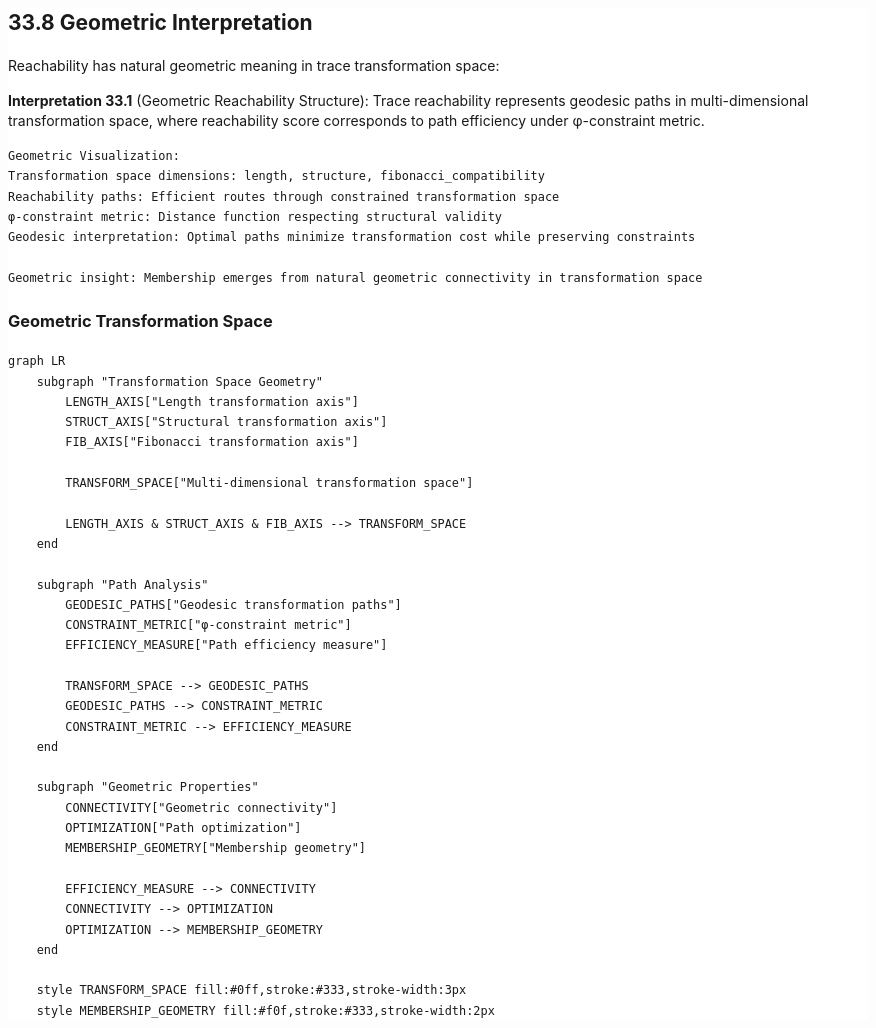 ## 33.8 Geometric Interpretation

Reachability has natural geometric meaning in trace transformation space:

**Interpretation 33.1** (Geometric Reachability Structure): Trace reachability represents geodesic paths in multi-dimensional transformation space, where reachability score corresponds to path efficiency under φ-constraint metric.

```text
Geometric Visualization:
Transformation space dimensions: length, structure, fibonacci_compatibility
Reachability paths: Efficient routes through constrained transformation space
φ-constraint metric: Distance function respecting structural validity
Geodesic interpretation: Optimal paths minimize transformation cost while preserving constraints

Geometric insight: Membership emerges from natural geometric connectivity in transformation space
```

### Geometric Transformation Space

```mermaid
graph LR
    subgraph "Transformation Space Geometry"
        LENGTH_AXIS["Length transformation axis"]
        STRUCT_AXIS["Structural transformation axis"]
        FIB_AXIS["Fibonacci transformation axis"]
        
        TRANSFORM_SPACE["Multi-dimensional transformation space"]
        
        LENGTH_AXIS & STRUCT_AXIS & FIB_AXIS --> TRANSFORM_SPACE
    end
    
    subgraph "Path Analysis"
        GEODESIC_PATHS["Geodesic transformation paths"]
        CONSTRAINT_METRIC["φ-constraint metric"]
        EFFICIENCY_MEASURE["Path efficiency measure"]
        
        TRANSFORM_SPACE --> GEODESIC_PATHS
        GEODESIC_PATHS --> CONSTRAINT_METRIC
        CONSTRAINT_METRIC --> EFFICIENCY_MEASURE
    end
    
    subgraph "Geometric Properties"
        CONNECTIVITY["Geometric connectivity"]
        OPTIMIZATION["Path optimization"]
        MEMBERSHIP_GEOMETRY["Membership geometry"]
        
        EFFICIENCY_MEASURE --> CONNECTIVITY
        CONNECTIVITY --> OPTIMIZATION
        OPTIMIZATION --> MEMBERSHIP_GEOMETRY
    end
    
    style TRANSFORM_SPACE fill:#0ff,stroke:#333,stroke-width:3px
    style MEMBERSHIP_GEOMETRY fill:#f0f,stroke:#333,stroke-width:2px
```
